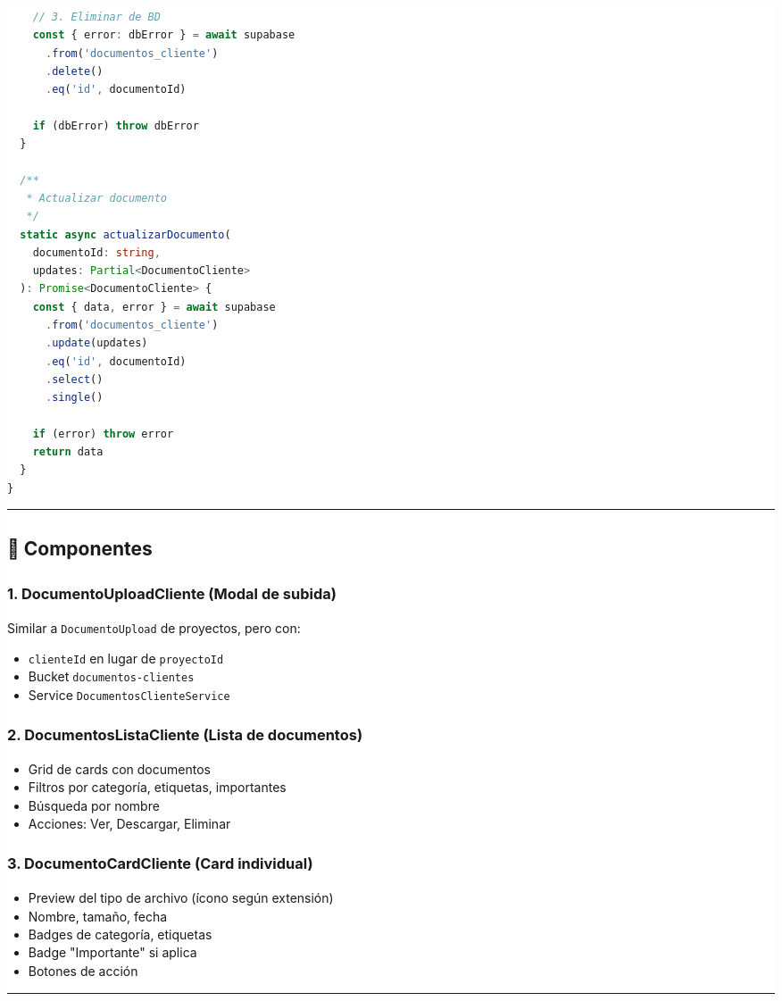 ```typescript
    // 3. Eliminar de BD
    const { error: dbError } = await supabase
      .from('documentos_cliente')
      .delete()
      .eq('id', documentoId)

    if (dbError) throw dbError
  }

  /**
   * Actualizar documento
   */
  static async actualizarDocumento(
    documentoId: string,
    updates: Partial<DocumentoCliente>
  ): Promise<DocumentoCliente> {
    const { data, error } = await supabase
      .from('documentos_cliente')
      .update(updates)
      .eq('id', documentoId)
      .select()
      .single()

    if (error) throw error
    return data
  }
}
```

---

## 🎨 Componentes

### **1. DocumentoUploadCliente** (Modal de subida)

Similar a `DocumentoUpload` de proyectos, pero con:
- `clienteId` en lugar de `proyectoId`
- Bucket `documentos-clientes`
- Service `DocumentosClienteService`

### **2. DocumentosListaCliente** (Lista de documentos)

- Grid de cards con documentos
- Filtros por categoría, etiquetas, importantes
- Búsqueda por nombre
- Acciones: Ver, Descargar, Eliminar

### **3. DocumentoCardCliente** (Card individual)

- Preview del tipo de archivo (ícono según extensión)
- Nombre, tamaño, fecha
- Badges de categoría, etiquetas
- Badge "Importante" si aplica
- Botones de acción

---